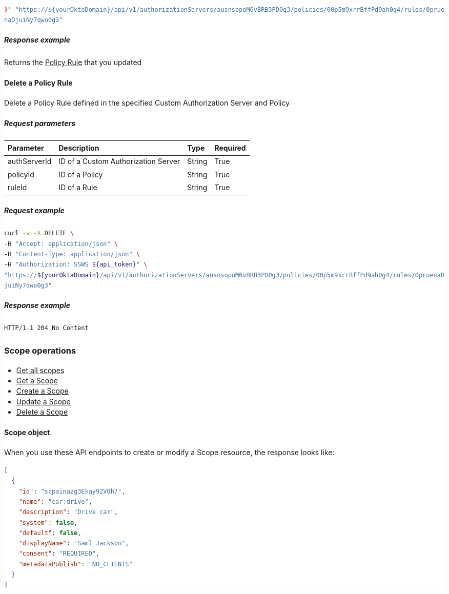 ```bash
}' "https://${yourOktaDomain}/api/v1/authorizationServers/ausnsopoM6vBRB3PD0g3/policies/00p5m9xrrBffPd9ah0g4/rules/0pruenaDjuiNy7qwo0g3"
```

##### Response example

Returns the [Policy Rule](#rule-object) that you updated

#### Delete a Policy Rule

<ApiOperation method="DELETE" url="/api/v1/authorizationServers/${authServerId}/policies/${policyId}/rules/${ruleId}" />

Delete a Policy Rule defined in the specified Custom Authorization Server and Policy

##### Request parameters

| Parameter               | Description                         | Type     | Required |
| :---------------------- | :------------------------------     | :------- | :------- |
| authServerId            | ID of a Custom Authorization Server | String   | True     |
| policyId                | ID of a Policy                      | String   | True     |
| ruleId                  | ID of a Rule                        | String   | True     |

##### Request example


```bash
curl -v -X DELETE \
-H "Accept: application/json" \
-H "Content-Type: application/json" \
-H "Authorization: SSWS ${api_token}" \
"https://${yourOktaDomain}/api/v1/authorizationServers/ausnsopoM6vBRB3PD0g3/policies/00p5m9xrrBffPd9ah0g4/rules/0pruenaDjuiNy7qwo0g3"
```

##### Response example

```http
HTTP/1.1 204 No Content
```

### Scope operations

* [Get all scopes](#get-all-scopes)
* [Get a Scope](#get-a-scope)
* [Create a Scope](#create-a-scope)
* [Update a Scope](#update-a-scope)
* [Delete a Scope](#delete-a-scope)

#### Scope object

When you use these API endpoints to create or modify a Scope resource, the response looks like:

```json
[
  {
    "id": "scpainazg3Ekay92V0h7",
    "name": "car:drive",
    "description": "Drive car",
    "system": false,
    "default": false,
    "displayName": "Saml Jackson",
    "consent": "REQUIRED",
    "metadataPublish": "NO_CLIENTS"
  }
]
```
